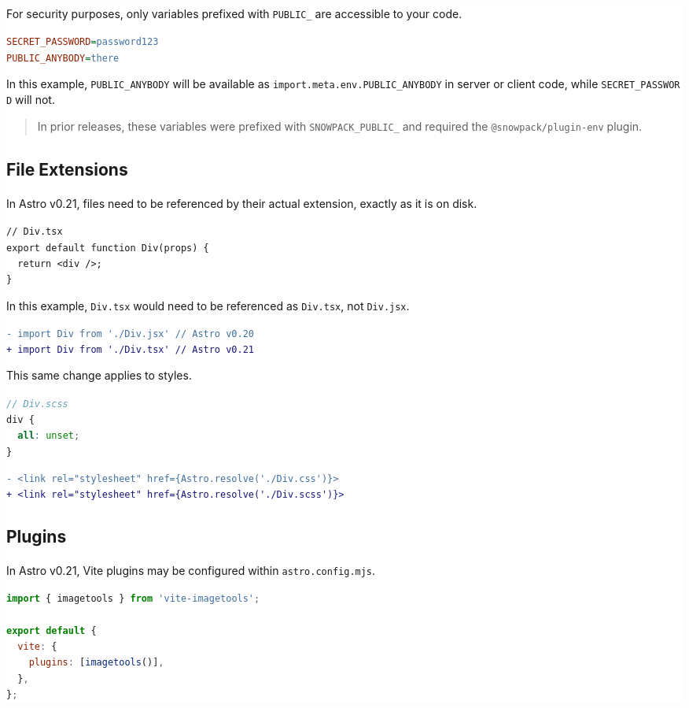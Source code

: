 For security purposes, only variables prefixed with `PUBLIC_` are accessible to your code.

```ini
SECRET_PASSWORD=password123
PUBLIC_ANYBODY=there
```

In this example, `PUBLIC_ANYBODY` will be available as `import.meta.env.PUBLIC_ANYBODY` in server or client code, while `SECRET_PASSWORD` will not.

> In prior releases, these variables were prefixed with `SNOWPACK_PUBLIC_` and required the `@snowpack/plugin-env` plugin.

## File Extensions

In Astro v0.21, files need to be referenced by their actual extension, exactly as it is on disk.

```tsx
// Div.tsx
export default function Div(props) {
  return <div />;
}
```

In this example, `Div.tsx` would need to be referenced as `Div.tsx`, not `Div.jsx`.

```diff
- import Div from './Div.jsx' // Astro v0.20
+ import Div from './Div.tsx' // Astro v0.21
```

This same change applies to styles.

```scss
// Div.scss
div {
  all: unset;
}
```

```diff
- <link rel="stylesheet" href={Astro.resolve('./Div.css')}>
+ <link rel="stylesheet" href={Astro.resolve('./Div.scss')}>
```

## Plugins

In Astro v0.21, Vite plugins may be configured within `astro.config.mjs`.

```js
import { imagetools } from 'vite-imagetools';

export default {
  vite: {
    plugins: [imagetools()],
  },
};
```


[snowpack]: https://www.snowpack.dev
[vite]: https://vitejs.dev